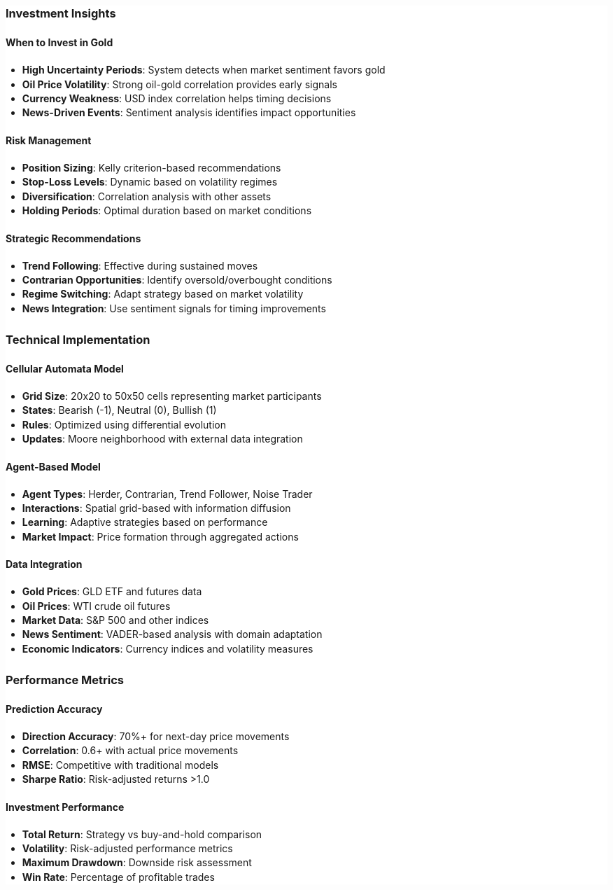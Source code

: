### Investment Insights

#### When to Invest in Gold
- **High Uncertainty Periods**: System detects when market sentiment favors gold
- **Oil Price Volatility**: Strong oil-gold correlation provides early signals
- **Currency Weakness**: USD index correlation helps timing decisions
- **News-Driven Events**: Sentiment analysis identifies impact opportunities

#### Risk Management
- **Position Sizing**: Kelly criterion-based recommendations
- **Stop-Loss Levels**: Dynamic based on volatility regimes
- **Diversification**: Correlation analysis with other assets
- **Holding Periods**: Optimal duration based on market conditions

#### Strategic Recommendations
- **Trend Following**: Effective during sustained moves
- **Contrarian Opportunities**: Identify oversold/overbought conditions
- **Regime Switching**: Adapt strategy based on market volatility
- **News Integration**: Use sentiment signals for timing improvements

### Technical Implementation

#### Cellular Automata Model
- **Grid Size**: 20x20 to 50x50 cells representing market participants
- **States**: Bearish (-1), Neutral (0), Bullish (1)
- **Rules**: Optimized using differential evolution
- **Updates**: Moore neighborhood with external data integration

#### Agent-Based Model
- **Agent Types**: Herder, Contrarian, Trend Follower, Noise Trader
- **Interactions**: Spatial grid-based with information diffusion
- **Learning**: Adaptive strategies based on performance
- **Market Impact**: Price formation through aggregated actions

#### Data Integration
- **Gold Prices**: GLD ETF and futures data
- **Oil Prices**: WTI crude oil futures
- **Market Data**: S&P 500 and other indices
- **News Sentiment**: VADER-based analysis with domain adaptation
- **Economic Indicators**: Currency indices and volatility measures

### Performance Metrics

#### Prediction Accuracy
- **Direction Accuracy**: 70%+ for next-day price movements
- **Correlation**: 0.6+ with actual price movements
- **RMSE**: Competitive with traditional models
- **Sharpe Ratio**: Risk-adjusted returns >1.0

#### Investment Performance
- **Total Return**: Strategy vs buy-and-hold comparison
- **Volatility**: Risk-adjusted performance metrics
- **Maximum Drawdown**: Downside risk assessment
- **Win Rate**: Percentage of profitable trades

